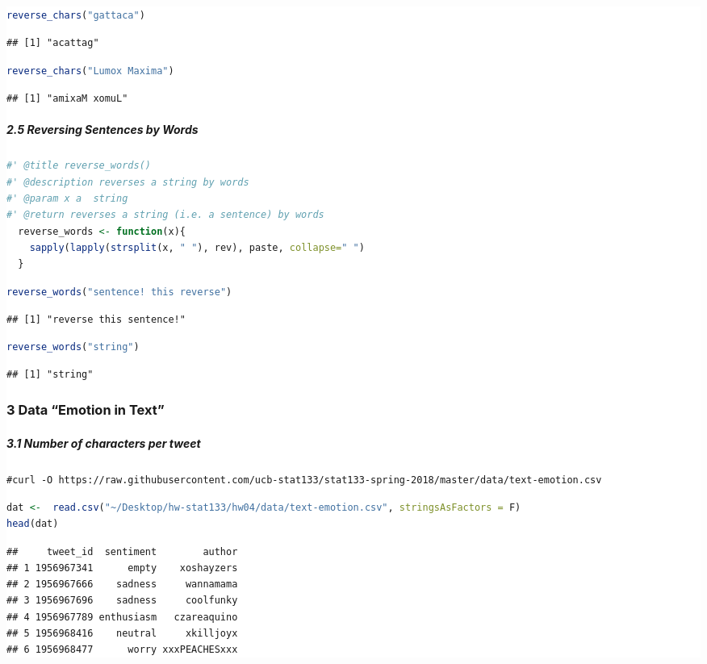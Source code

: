 ``` r
reverse_chars("gattaca")
```

    ## [1] "acattag"

``` r
reverse_chars("Lumox Maxima")
```

    ## [1] "amixaM xomuL"

##### 2.5 Reversing Sentences by Words

``` r
#' @title reverse_words()
#' @description reverses a string by words             
#' @param x a  string 
#' @return reverses a string (i.e. a sentence) by words
  reverse_words <- function(x){
    sapply(lapply(strsplit(x, " "), rev), paste, collapse=" ")
  }
```

``` r
reverse_words("sentence! this reverse")
```

    ## [1] "reverse this sentence!"

``` r
reverse_words("string")
```

    ## [1] "string"

### 3 Data “Emotion in Text”

##### 3.1 Number of characters per tweet

``` {bash
#curl -O https://raw.githubusercontent.com/ucb-stat133/stat133-spring-2018/master/data/text-emotion.csv
```

``` r
dat <-  read.csv("~/Desktop/hw-stat133/hw04/data/text-emotion.csv", stringsAsFactors = F)
head(dat)
```

    ##     tweet_id  sentiment        author
    ## 1 1956967341      empty    xoshayzers
    ## 2 1956967666    sadness     wannamama
    ## 3 1956967696    sadness     coolfunky
    ## 4 1956967789 enthusiasm   czareaquino
    ## 5 1956968416    neutral     xkilljoyx
    ## 6 1956968477      worry xxxPEACHESxxx
